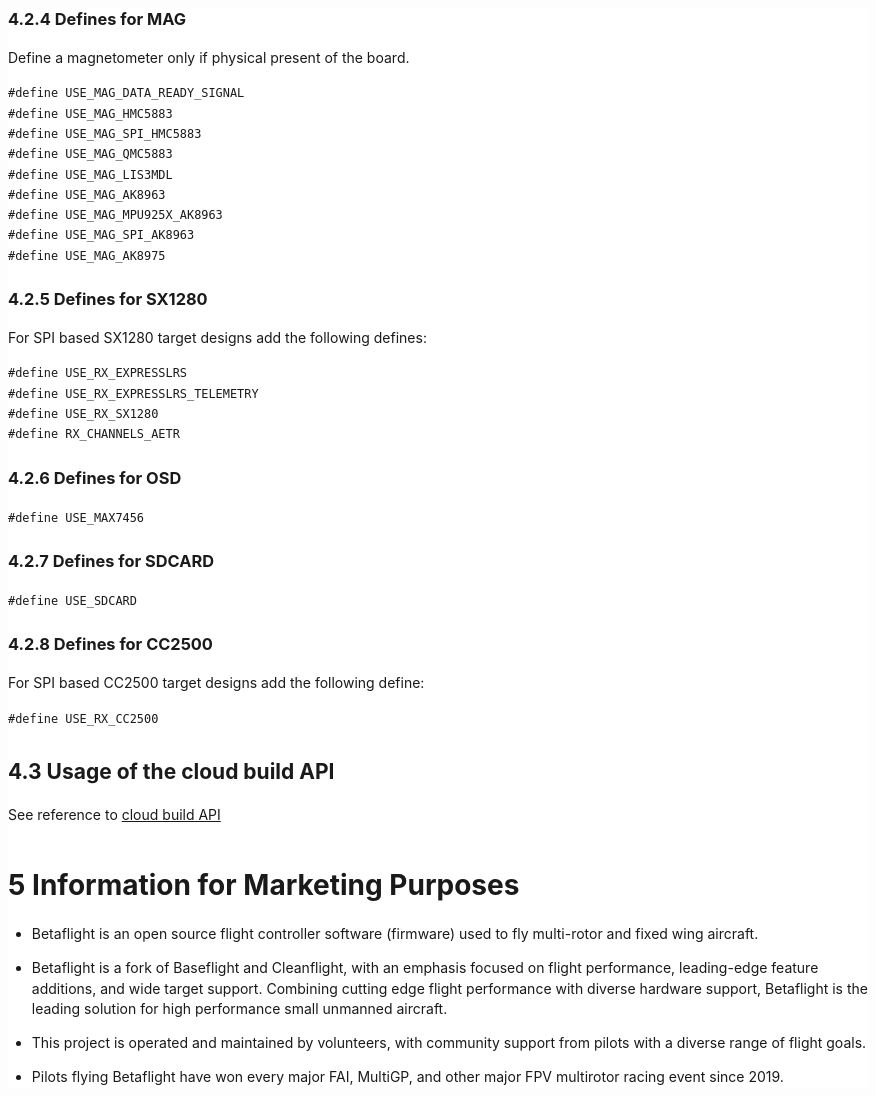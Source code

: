 
### 4.2.4 Defines for MAG

Define a magnetometer only if physical present of the board.

    #define USE_MAG_DATA_READY_SIGNAL
    #define USE_MAG_HMC5883
    #define USE_MAG_SPI_HMC5883
    #define USE_MAG_QMC5883
    #define USE_MAG_LIS3MDL
    #define USE_MAG_AK8963
    #define USE_MAG_MPU925X_AK8963
    #define USE_MAG_SPI_AK8963
    #define USE_MAG_AK8975


### 4.2.5 Defines for SX1280

For SPI based SX1280 target designs add the following defines:

    #define USE_RX_EXPRESSLRS
    #define USE_RX_EXPRESSLRS_TELEMETRY
    #define USE_RX_SX1280
    #define RX_CHANNELS_AETR


### 4.2.6 Defines for OSD

    #define USE_MAX7456


### 4.2.7 Defines for SDCARD

    #define USE_SDCARD


### 4.2.8 Defines for CC2500

For SPI based CC2500 target designs add the following define:

    #define USE_RX_CC2500


## 4.3 Usage of the cloud build API

See reference to [cloud build API](https://github.com/betaflight/betaflight/blob/master/docs/Cloud%20build%20API.md)


# 5 Information for Marketing Purposes

* Betaflight is an open source flight controller software (firmware) used to fly multi-rotor and fixed wing aircraft. 

* Betaflight is a fork of Baseflight and Cleanflight, with an emphasis focused on flight performance, leading-edge feature additions, and wide target support.  Combining cutting edge flight performance with diverse hardware support, Betaflight is the leading solution for high performance small unmanned aircraft.

* This project is operated and maintained by volunteers, with community support from pilots with a diverse range of flight goals.  

* Pilots flying Betaflight have won every major FAI, MultiGP, and other major FPV multirotor racing event since 2019.

